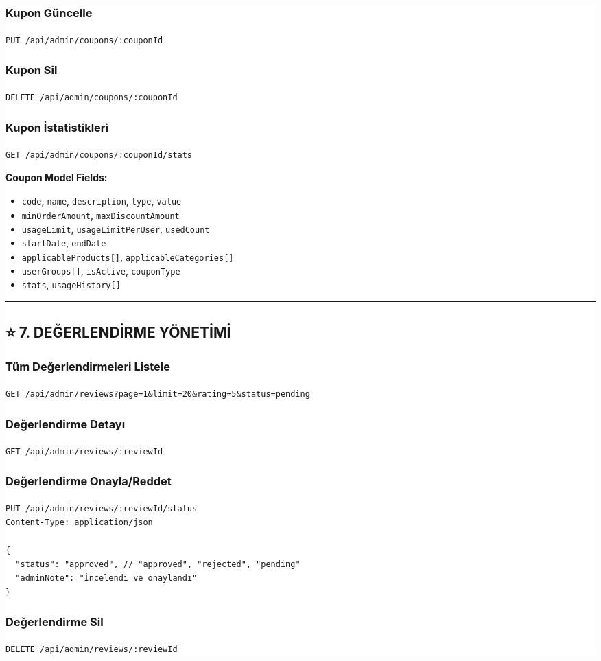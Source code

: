 ### Kupon Güncelle
```http
PUT /api/admin/coupons/:couponId
```

### Kupon Sil
```http
DELETE /api/admin/coupons/:couponId
```

### Kupon İstatistikleri
```http
GET /api/admin/coupons/:couponId/stats
```

**Coupon Model Fields:**
- `code`, `name`, `description`, `type`, `value`
- `minOrderAmount`, `maxDiscountAmount`
- `usageLimit`, `usageLimitPerUser`, `usedCount`
- `startDate`, `endDate`
- `applicableProducts[]`, `applicableCategories[]`
- `userGroups[]`, `isActive`, `couponType`
- `stats`, `usageHistory[]`

---

## ⭐ 7. DEĞERLENDİRME YÖNETİMİ

### Tüm Değerlendirmeleri Listele
```http
GET /api/admin/reviews?page=1&limit=20&rating=5&status=pending
```

### Değerlendirme Detayı
```http
GET /api/admin/reviews/:reviewId
```

### Değerlendirme Onayla/Reddet
```http
PUT /api/admin/reviews/:reviewId/status
Content-Type: application/json

{
  "status": "approved", // "approved", "rejected", "pending"
  "adminNote": "İncelendi ve onaylandı"
}
```

### Değerlendirme Sil
```http
DELETE /api/admin/reviews/:reviewId
```
